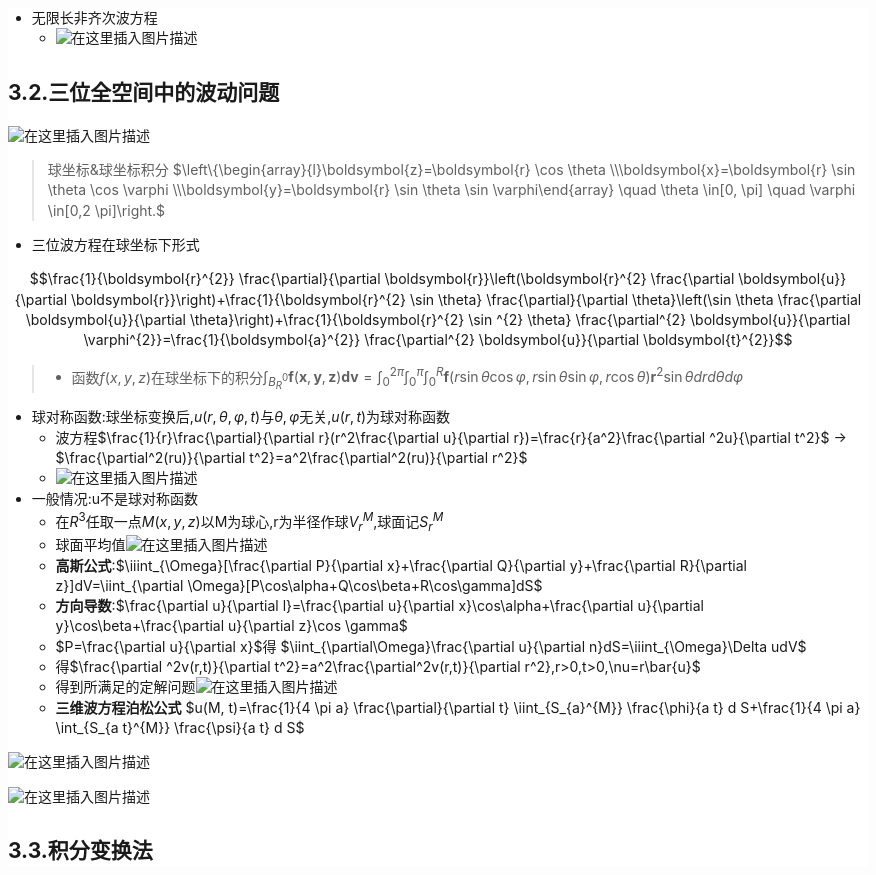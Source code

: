- 无限长非齐次波方程
  - ![在这里插入图片描述](https://img-blog.csdnimg.cn/9b9df1ba7f134331a56c84b00e972127.png)


## 3.2.三位全空间中的波动问题
![在这里插入图片描述](https://img-blog.csdnimg.cn/24cdf9cfcb60492484c26ce6385a753c.png)
> 球坐标&球坐标积分
> $\left\{\begin{array}{l}\boldsymbol{z}=\boldsymbol{r} \cos \theta \\\boldsymbol{x}=\boldsymbol{r} \sin \theta \cos \varphi \\\boldsymbol{y}=\boldsymbol{r} \sin \theta \sin \varphi\end{array} \quad \theta \in[0, \pi] \quad \varphi \in[0,2 \pi]\right.$
- 三位波方程在球坐标下形式 

$$\frac{1}{\boldsymbol{r}^{2}} \frac{\partial}{\partial \boldsymbol{r}}\left(\boldsymbol{r}^{2} \frac{\partial \boldsymbol{u}}{\partial \boldsymbol{r}}\right)+\frac{1}{\boldsymbol{r}^{2} \sin \theta} \frac{\partial}{\partial \theta}\left(\sin \theta \frac{\partial \boldsymbol{u}}{\partial \theta}\right)+\frac{1}{\boldsymbol{r}^{2} \sin ^{2} \theta} \frac{\partial^{2} \boldsymbol{u}}{\partial \varphi^{2}}=\frac{1}{\boldsymbol{a}^{2}} \frac{\partial^{2} \boldsymbol{u}}{\partial \boldsymbol{t}^{2}}$$

> - 函数$f(x,y,z)$在球坐标下的积分$\int_{B_{R}^{0}} \boldsymbol{f}(\boldsymbol{x}, \boldsymbol{y}, \boldsymbol{z}) \boldsymbol{d} \boldsymbol{v}=\int_{0}^{2 \pi} \int_{0}^{\pi} \int_{0}^{R} \boldsymbol{f}(r \sin \theta \cos \varphi, r \sin \theta \sin \varphi, r \cos \theta) \boldsymbol{r}^{2} \sin \theta d r d \theta d \varphi$
- 球对称函数:球坐标变换后,$u(r,\theta,\varphi,t)$与$\theta,\varphi$无关,$u(r,t)$为球对称函数
  - 波方程$\frac{1}{r}\frac{\partial}{\partial r}(r^2\frac{\partial u}{\partial r})=\frac{r}{a^2}\frac{\partial ^2u}{\partial t^2}$ -> $\frac{\partial^2(ru)}{\partial t^2}=a^2\frac{\partial^2(ru)}{\partial r^2}$
  - ![在这里插入图片描述](https://img-blog.csdnimg.cn/7bef2f1b53b94922b0c2782ca594613a.png)
- 一般情况:u不是球对称函数
  - 在$R^3$任取一点$M(x,y,z)$以M为球心,r为半径作球$V_r^M$,球面记$S_r^M$
  - 球面平均值![在这里插入图片描述](https://img-blog.csdnimg.cn/c4c7b02c5ab94a1e9946f17fa9859f11.png)
  - **高斯公式**:$\iiint_{\Omega}[\frac{\partial P}{\partial x}+\frac{\partial Q}{\partial y}+\frac{\partial R}{\partial z}]dV=\iint_{\partial \Omega}[P\cos\alpha+Q\cos\beta+R\cos\gamma]dS$
  - **方向导数**:$\frac{\partial u}{\partial l}=\frac{\partial u}{\partial x}\cos\alpha+\frac{\partial u}{\partial y}\cos\beta+\frac{\partial u}{\partial z}\cos \gamma$
  - $P=\frac{\partial u}{\partial x}$得 $\iint_{\partial\Omega}\frac{\partial u}{\partial n}dS=\iiint_{\Omega}\Delta udV$
  - 得$\frac{\partial ^2v(r,t)}{\partial t^2}=a^2\frac{\partial^2v(r,t)}{\partial r^2},r>0,t>0,\nu=r\bar{u}$
  - 得到所满足的定解问题![在这里插入图片描述](https://img-blog.csdnimg.cn/c770c6fbebb146838f7ce15bfc9bc77c.png)
  - **三维波方程泊松公式** $u(M, t)=\frac{1}{4 \pi a} \frac{\partial}{\partial t} \iint_{S_{a}^{M}} \frac{\phi}{a t} d S+\frac{1}{4 \pi a} \int_{S_{a t}^{M}} \frac{\psi}{a t} d S$

![在这里插入图片描述](https://img-blog.csdnimg.cn/574b927ffc9e477a9106da49a4dc5ae2.png)

![在这里插入图片描述](https://img-blog.csdnimg.cn/ffb519e912e74cc298d20cbfe7715bf9.png)



## 3.3.积分变换法

